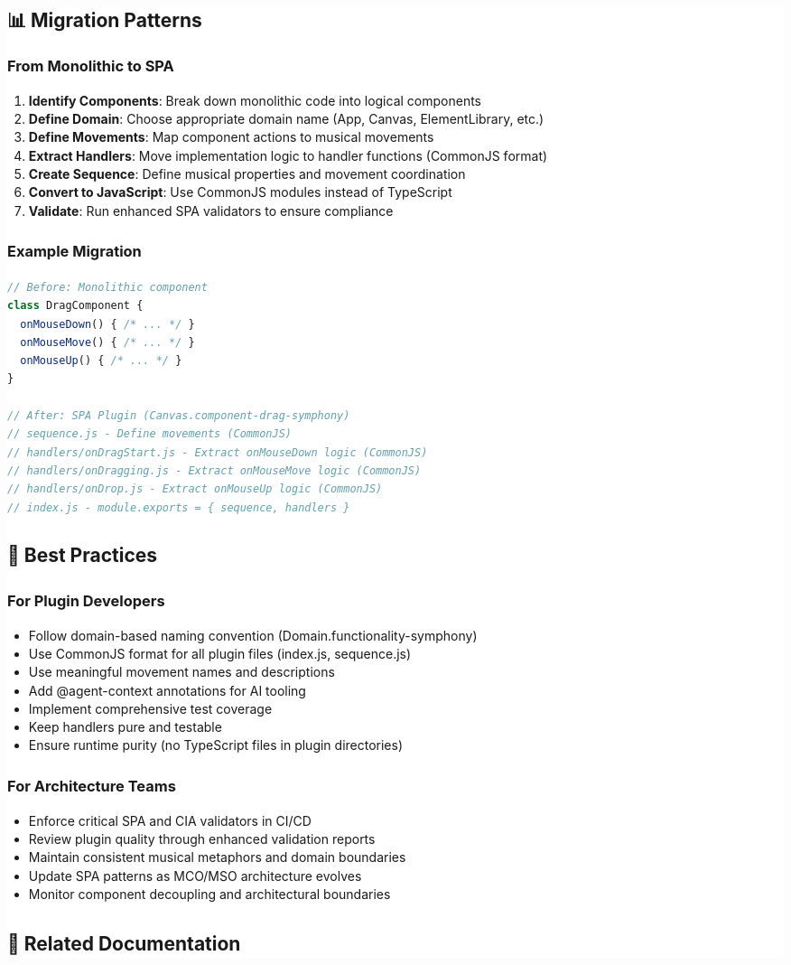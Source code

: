 ## 📊 Migration Patterns

### **From Monolithic to SPA**
1. **Identify Components**: Break down monolithic code into logical components
2. **Define Domain**: Choose appropriate domain name (App, Canvas, ElementLibrary, etc.)
3. **Define Movements**: Map component actions to musical movements
4. **Extract Handlers**: Move implementation logic to handler functions (CommonJS format)
5. **Create Sequence**: Define musical properties and movement coordination
6. **Convert to JavaScript**: Use CommonJS modules instead of TypeScript
7. **Validate**: Run enhanced SPA validators to ensure compliance

### **Example Migration**
```javascript
// Before: Monolithic component
class DragComponent {
  onMouseDown() { /* ... */ }
  onMouseMove() { /* ... */ }
  onMouseUp() { /* ... */ }
}

// After: SPA Plugin (Canvas.component-drag-symphony)
// sequence.js - Define movements (CommonJS)
// handlers/onDragStart.js - Extract onMouseDown logic (CommonJS)
// handlers/onDragging.js - Extract onMouseMove logic (CommonJS)
// handlers/onDrop.js - Extract onMouseUp logic (CommonJS)
// index.js - module.exports = { sequence, handlers }
```

## 🎯 Best Practices

### **For Plugin Developers**
- Follow domain-based naming convention (Domain.functionality-symphony)
- Use CommonJS format for all plugin files (index.js, sequence.js)
- Use meaningful movement names and descriptions
- Add @agent-context annotations for AI tooling
- Implement comprehensive test coverage
- Keep handlers pure and testable
- Ensure runtime purity (no TypeScript files in plugin directories)

### **For Architecture Teams**
- Enforce critical SPA and CIA validators in CI/CD
- Review plugin quality through enhanced validation reports
- Maintain consistent musical metaphors and domain boundaries
- Update SPA patterns as MCO/MSO architecture evolves
- Monitor component decoupling and architectural boundaries

## 🔗 Related Documentation
